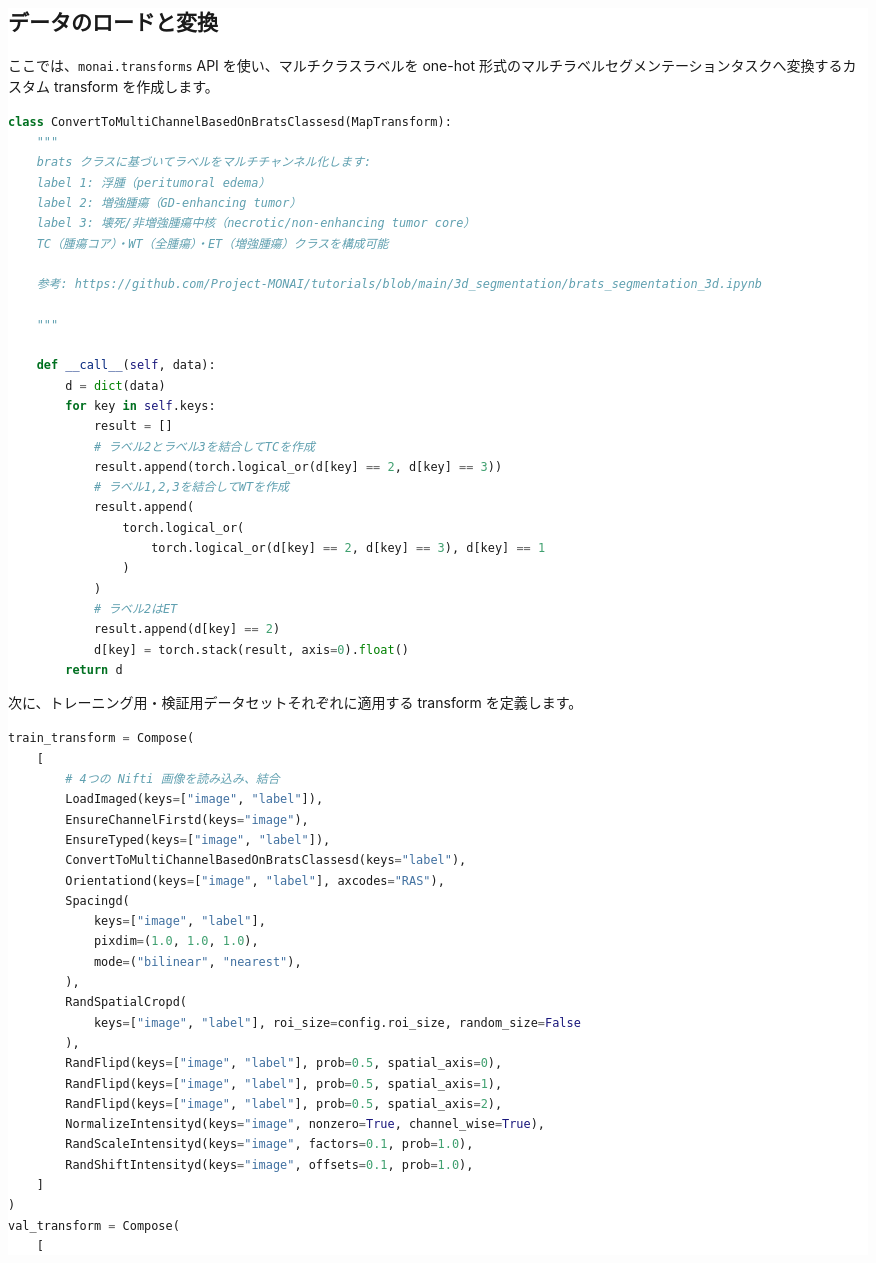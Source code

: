 ## データのロードと変換

ここでは、`monai.transforms` API を使い、マルチクラスラベルを one-hot 形式のマルチラベルセグメンテーションタスクへ変換するカスタム transform を作成します。

```python
class ConvertToMultiChannelBasedOnBratsClassesd(MapTransform):
    """
    brats クラスに基づいてラベルをマルチチャンネル化します:
    label 1: 浮腫（peritumoral edema）
    label 2: 増強腫瘍（GD-enhancing tumor）
    label 3: 壊死/非増強腫瘍中核（necrotic/non-enhancing tumor core）
    TC（腫瘍コア）・WT（全腫瘍）・ET（増強腫瘍）クラスを構成可能

    参考: https://github.com/Project-MONAI/tutorials/blob/main/3d_segmentation/brats_segmentation_3d.ipynb

    """

    def __call__(self, data):
        d = dict(data)
        for key in self.keys:
            result = []
            # ラベル2とラベル3を結合してTCを作成
            result.append(torch.logical_or(d[key] == 2, d[key] == 3))
            # ラベル1,2,3を結合してWTを作成
            result.append(
                torch.logical_or(
                    torch.logical_or(d[key] == 2, d[key] == 3), d[key] == 1
                )
            )
            # ラベル2はET
            result.append(d[key] == 2)
            d[key] = torch.stack(result, axis=0).float()
        return d
```

次に、トレーニング用・検証用データセットそれぞれに適用する transform を定義します。

```python
train_transform = Compose(
    [
        # 4つの Nifti 画像を読み込み、結合
        LoadImaged(keys=["image", "label"]),
        EnsureChannelFirstd(keys="image"),
        EnsureTyped(keys=["image", "label"]),
        ConvertToMultiChannelBasedOnBratsClassesd(keys="label"),
        Orientationd(keys=["image", "label"], axcodes="RAS"),
        Spacingd(
            keys=["image", "label"],
            pixdim=(1.0, 1.0, 1.0),
            mode=("bilinear", "nearest"),
        ),
        RandSpatialCropd(
            keys=["image", "label"], roi_size=config.roi_size, random_size=False
        ),
        RandFlipd(keys=["image", "label"], prob=0.5, spatial_axis=0),
        RandFlipd(keys=["image", "label"], prob=0.5, spatial_axis=1),
        RandFlipd(keys=["image", "label"], prob=0.5, spatial_axis=2),
        NormalizeIntensityd(keys="image", nonzero=True, channel_wise=True),
        RandScaleIntensityd(keys="image", factors=0.1, prob=1.0),
        RandShiftIntensityd(keys="image", offsets=0.1, prob=1.0),
    ]
)
val_transform = Compose(
    [
```